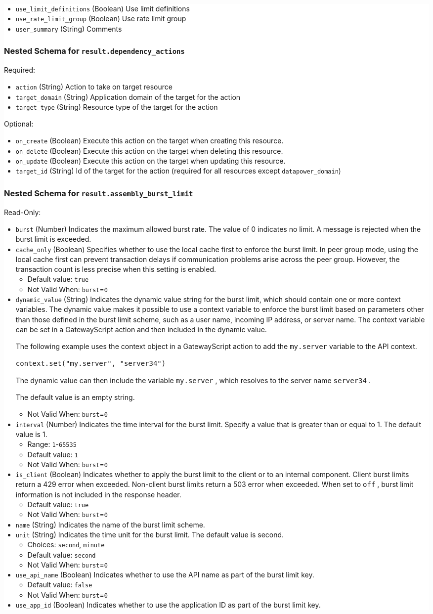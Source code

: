 - `use_limit_definitions` (Boolean) Use limit definitions
- `use_rate_limit_group` (Boolean) Use rate limit group
- `user_summary` (String) Comments

<a id="nestedatt--result--dependency_actions"></a>
### Nested Schema for `result.dependency_actions`

Required:

- `action` (String) Action to take on target resource
- `target_domain` (String) Application domain of the target for the action
- `target_type` (String) Resource type of the target for the action

Optional:

- `on_create` (Boolean) Execute this action on the target when creating this resource.
- `on_delete` (Boolean) Execute this action on the target when deleting this resource.
- `on_update` (Boolean) Execute this action on the target when updating this resource.
- `target_id` (String) Id of the target for the action (required for all resources except `datapower_domain`)


<a id="nestedatt--result--assembly_burst_limit"></a>
### Nested Schema for `result.assembly_burst_limit`

Read-Only:

- `burst` (Number) Indicates the maximum allowed burst rate. The value of 0 indicates no limit. A message is rejected when the burst limit is exceeded.
- `cache_only` (Boolean) Specifies whether to use the local cache first to enforce the burst limit. In peer group mode, using the local cache first can prevent transaction delays if communication problems arise across the peer group. However, the transaction count is less precise when this setting is enabled.
  - Default value: `true`
  - Not Valid When: `burst`=`0`
- `dynamic_value` (String) Indicates the dynamic value string for the burst limit, which should contain one or more context variables. The dynamic value makes it possible to use a context variable to enforce the burst limit based on parameters other than those defined in the burst limit scheme, such as a user name, incoming IP address, or server name. The context variable can be set in a GatewayScript action and then included in the dynamic value. <p>The following example uses the context object in a GatewayScript action to add the <tt>my.server</tt> variable to the API context.</p><p><tt>context.set("my.server", "server34")</tt></p><p>The dynamic value can then include the variable <tt>my.server</tt> , which resolves to the server name <tt>server34</tt> .</p><p>The default value is an empty string.</p>
  - Not Valid When: `burst`=`0`
- `interval` (Number) Indicates the time interval for the burst limit. Specify a value that is greater than or equal to 1. The default value is 1.
  - Range: `1`-`65535`
  - Default value: `1`
  - Not Valid When: `burst`=`0`
- `is_client` (Boolean) Indicates whether to apply the burst limit to the client or to an internal component. Client burst limits return a 429 error when exceeded. Non-client burst limits return a 503 error when exceeded. When set to <tt>off</tt> , burst limit information is not included in the response header.
  - Default value: `true`
  - Not Valid When: `burst`=`0`
- `name` (String) Indicates the name of the burst limit scheme.
- `unit` (String) Indicates the time unit for the burst limit. The default value is second.
  - Choices: `second`, `minute`
  - Default value: `second`
  - Not Valid When: `burst`=`0`
- `use_api_name` (Boolean) Indicates whether to use the API name as part of the burst limit key.
  - Default value: `false`
  - Not Valid When: `burst`=`0`
- `use_app_id` (Boolean) Indicates whether to use the application ID as part of the burst limit key.